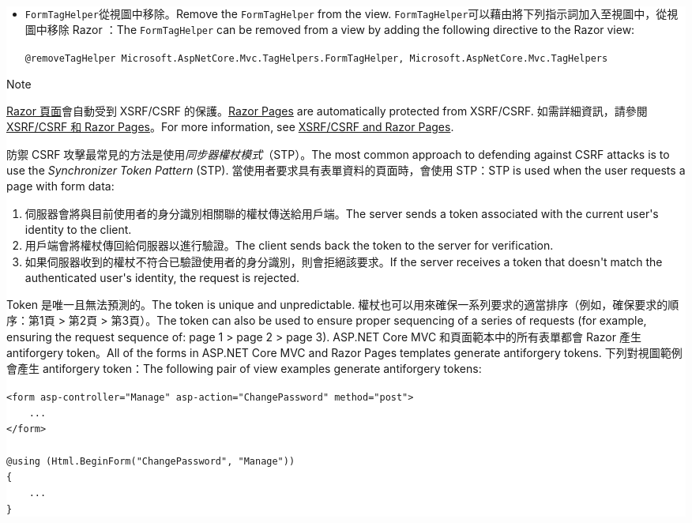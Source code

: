 * <span data-ttu-id="1b648-189">`FormTagHelper`從視圖中移除。</span><span class="sxs-lookup"><span data-stu-id="1b648-189">Remove the `FormTagHelper` from the view.</span></span> <span data-ttu-id="1b648-190">`FormTagHelper`可以藉由將下列指示詞加入至視圖中，從視圖中移除 Razor ：</span><span class="sxs-lookup"><span data-stu-id="1b648-190">The `FormTagHelper` can be removed from a view by adding the following directive to the Razor view:</span></span>

  ```cshtml
  @removeTagHelper Microsoft.AspNetCore.Mvc.TagHelpers.FormTagHelper, Microsoft.AspNetCore.Mvc.TagHelpers
  ```

> [!NOTE]
> <span data-ttu-id="1b648-191">[ Razor 頁面](xref:razor-pages/index)會自動受到 XSRF/CSRF 的保護。</span><span class="sxs-lookup"><span data-stu-id="1b648-191">[Razor Pages](xref:razor-pages/index) are automatically protected from XSRF/CSRF.</span></span> <span data-ttu-id="1b648-192">如需詳細資訊，請參閱[XSRF/CSRF 和 Razor Pages](xref:razor-pages/index#xsrf)。</span><span class="sxs-lookup"><span data-stu-id="1b648-192">For more information, see [XSRF/CSRF and Razor Pages](xref:razor-pages/index#xsrf).</span></span>

<span data-ttu-id="1b648-193">防禦 CSRF 攻擊最常見的方法是使用*同步器權杖模式*（STP）。</span><span class="sxs-lookup"><span data-stu-id="1b648-193">The most common approach to defending against CSRF attacks is to use the *Synchronizer Token Pattern* (STP).</span></span> <span data-ttu-id="1b648-194">當使用者要求具有表單資料的頁面時，會使用 STP：</span><span class="sxs-lookup"><span data-stu-id="1b648-194">STP is used when the user requests a page with form data:</span></span>

1. <span data-ttu-id="1b648-195">伺服器會將與目前使用者的身分識別相關聯的權杖傳送給用戶端。</span><span class="sxs-lookup"><span data-stu-id="1b648-195">The server sends a token associated with the current user's identity to the client.</span></span>
1. <span data-ttu-id="1b648-196">用戶端會將權杖傳回給伺服器以進行驗證。</span><span class="sxs-lookup"><span data-stu-id="1b648-196">The client sends back the token to the server for verification.</span></span>
1. <span data-ttu-id="1b648-197">如果伺服器收到的權杖不符合已驗證使用者的身分識別，則會拒絕該要求。</span><span class="sxs-lookup"><span data-stu-id="1b648-197">If the server receives a token that doesn't match the authenticated user's identity, the request is rejected.</span></span>

<span data-ttu-id="1b648-198">Token 是唯一且無法預測的。</span><span class="sxs-lookup"><span data-stu-id="1b648-198">The token is unique and unpredictable.</span></span> <span data-ttu-id="1b648-199">權杖也可以用來確保一系列要求的適當排序（例如，確保要求的順序：第1頁 > 第2頁 > 第3頁）。</span><span class="sxs-lookup"><span data-stu-id="1b648-199">The token can also be used to ensure proper sequencing of a series of requests (for example, ensuring the request sequence of: page 1 > page 2 > page 3).</span></span> <span data-ttu-id="1b648-200">ASP.NET Core MVC 和頁面範本中的所有表單都會 Razor 產生 antiforgery token。</span><span class="sxs-lookup"><span data-stu-id="1b648-200">All of the forms in ASP.NET Core MVC and Razor Pages templates generate antiforgery tokens.</span></span> <span data-ttu-id="1b648-201">下列對視圖範例會產生 antiforgery token：</span><span class="sxs-lookup"><span data-stu-id="1b648-201">The following pair of view examples generate antiforgery tokens:</span></span>

```cshtml
<form asp-controller="Manage" asp-action="ChangePassword" method="post">
    ...
</form>

@using (Html.BeginForm("ChangePassword", "Manage"))
{
    ...
}
```
